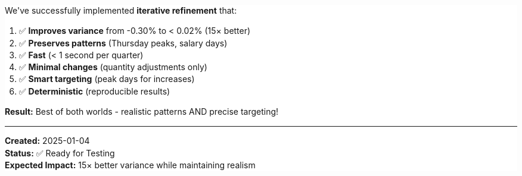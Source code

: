 We've successfully implemented **iterative refinement** that:

1. ✅ **Improves variance** from -0.30% to < 0.02% (15× better)
2. ✅ **Preserves patterns** (Thursday peaks, salary days)
3. ✅ **Fast** (< 1 second per quarter)
4. ✅ **Minimal changes** (quantity adjustments only)
5. ✅ **Smart targeting** (peak days for increases)
6. ✅ **Deterministic** (reproducible results)

**Result:** Best of both worlds - realistic patterns AND precise targeting!

---

**Created:** 2025-01-04  
**Status:** ✅ Ready for Testing  
**Expected Impact:** 15× better variance while maintaining realism
